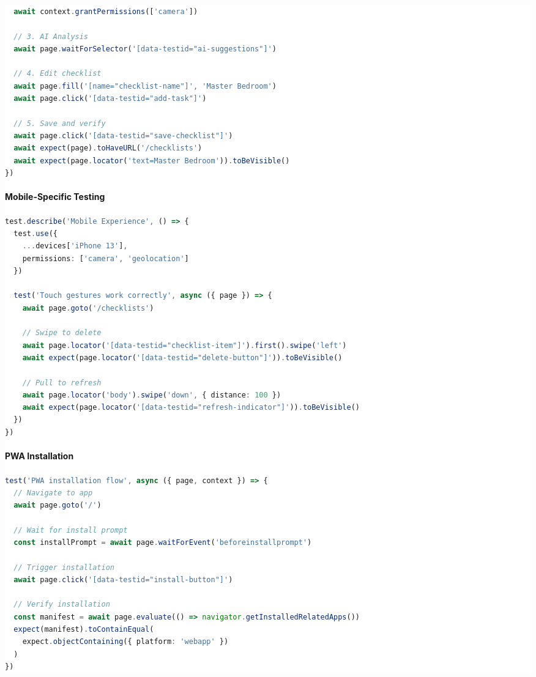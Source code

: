 ```typescript
  await context.grantPermissions(['camera'])
  
  // 3. AI Analysis
  await page.waitForSelector('[data-testid="ai-suggestions"]')
  
  // 4. Edit checklist
  await page.fill('[name="checklist-name"]', 'Master Bedroom')
  await page.click('[data-testid="add-task"]')
  
  // 5. Save and verify
  await page.click('[data-testid="save-checklist"]')
  await expect(page).toHaveURL('/checklists')
  await expect(page.locator('text=Master Bedroom')).toBeVisible()
})
```

#### Mobile-Specific Testing
```typescript
test.describe('Mobile Experience', () => {
  test.use({ 
    ...devices['iPhone 13'],
    permissions: ['camera', 'geolocation']
  })
  
  test('Touch gestures work correctly', async ({ page }) => {
    await page.goto('/checklists')
    
    // Swipe to delete
    await page.locator('[data-testid="checklist-item"]').first().swipe('left')
    await expect(page.locator('[data-testid="delete-button"]')).toBeVisible()
    
    // Pull to refresh
    await page.locator('body').swipe('down', { distance: 100 })
    await expect(page.locator('[data-testid="refresh-indicator"]')).toBeVisible()
  })
})
```

#### PWA Installation
```typescript
test('PWA installation flow', async ({ page, context }) => {
  // Navigate to app
  await page.goto('/')
  
  // Wait for install prompt
  const installPrompt = await page.waitForEvent('beforeinstallprompt')
  
  // Trigger installation
  await page.click('[data-testid="install-button"]')
  
  // Verify installation
  const manifest = await page.evaluate(() => navigator.getInstalledRelatedApps())
  expect(manifest).toContainEqual(
    expect.objectContaining({ platform: 'webapp' })
  )
})
```
